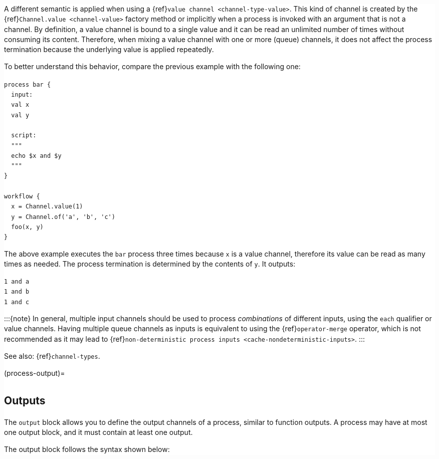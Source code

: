 A different semantic is applied when using a {ref}`value channel <channel-type-value>`. This kind of channel is created by the {ref}`Channel.value <channel-value>` factory method or implicitly when a process is invoked with an argument that is not a channel. By definition, a value channel is bound to a single value and it can be read an unlimited number of times without consuming its content. Therefore, when mixing a value channel with one or more (queue) channels, it does not affect the process termination because the underlying value is applied repeatedly.

To better understand this behavior, compare the previous example with the following one:

```nextflow
process bar {
  input:
  val x
  val y

  script:
  """
  echo $x and $y
  """
}

workflow {
  x = Channel.value(1)
  y = Channel.of('a', 'b', 'c')
  foo(x, y)
}
```

The above example executes the `bar` process three times because `x` is a value channel, therefore its value can be read as many times as needed. The process termination is determined by the contents of `y`. It outputs:

```
1 and a
1 and b
1 and c
```

:::{note}
In general, multiple input channels should be used to process *combinations* of different inputs, using the `each` qualifier or value channels. Having multiple queue channels as inputs is equivalent to using the {ref}`operator-merge` operator, which is not recommended as it may lead to {ref}`non-deterministic process inputs <cache-nondeterministic-inputs>`.
:::

See also: {ref}`channel-types`.

(process-output)=

## Outputs

The `output` block allows you to define the output channels of a process, similar to function outputs. A process may have at most one output block, and it must contain at least one output.

The output block follows the syntax shown below:
